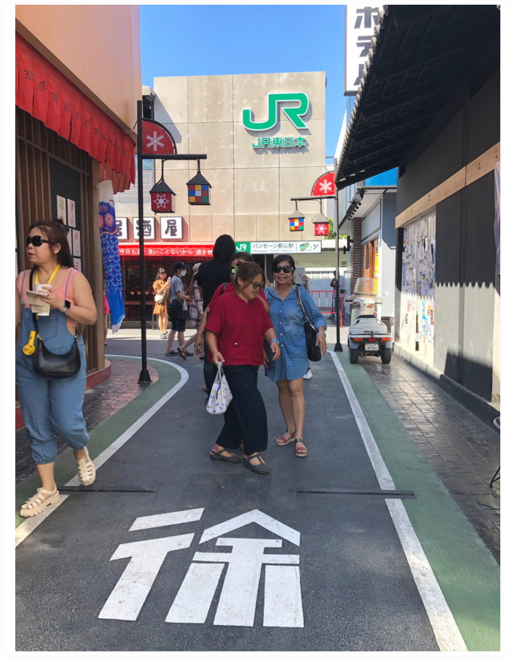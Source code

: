 <a href="20231231_032.JPG" data-lightbox="abc"><img src="20231231_032.JPG" alt="サンプル画像" width="900" /></a>